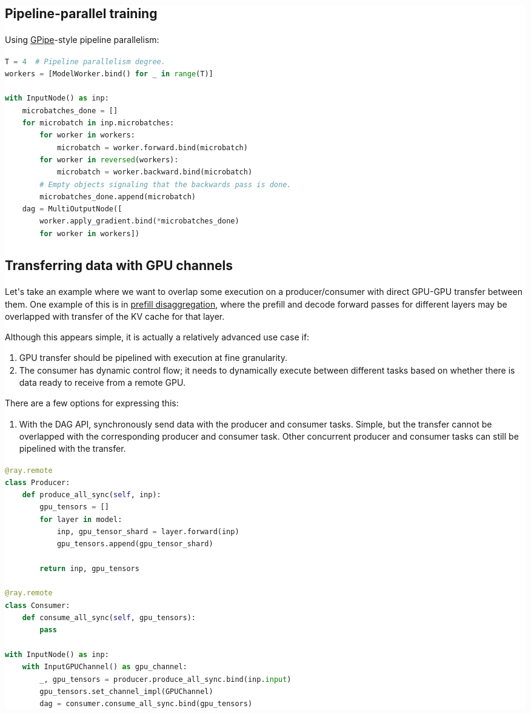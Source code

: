 ## Pipeline-parallel training

Using [GPipe](https://arxiv.org/pdf/1811.06965.pdf)-style pipeline parallelism:

```python
T = 4  # Pipeline parallelism degree.
workers = [ModelWorker.bind() for _ in range(T)]

with InputNode() as inp:
    microbatches_done = []
    for microbatch in inp.microbatches:
        for worker in workers:
            microbatch = worker.forward.bind(microbatch)
        for worker in reversed(workers):
            microbatch = worker.backward.bind(microbatch)
        # Empty objects signaling that the backwards pass is done.
        microbatches_done.append(microbatch)
    dag = MultiOutputNode([
        worker.apply_gradient.bind(*microbatches_done)
        for worker in workers])
```

## Transferring data with GPU channels

Let's take an example where we want to overlap some execution on a producer/consumer with direct GPU-GPU transfer between them. One example of this is in [prefill disaggregation](https://arxiv.org/abs/2311.18677), where the prefill and decode forward passes for different layers may be overlapped with transfer of the KV cache for that layer.

Although this appears simple, it is actually a relatively advanced use case if:
1. GPU transfer should be pipelined with execution at fine granularity.
2. The consumer has dynamic control flow; it needs to dynamically execute between different tasks based on whether there is data ready to receive from a remote GPU.

There are a few options for expressing this:

1. With the DAG API, synchronously send data with the producer and consumer tasks. Simple, but the transfer cannot be overlapped with the corresponding producer and consumer task. Other concurrent producer and consumer tasks can still be pipelined with the transfer.

```python
@ray.remote
class Producer:
    def produce_all_sync(self, inp):
        gpu_tensors = []
        for layer in model:
            inp, gpu_tensor_shard = layer.forward(inp)
            gpu_tensors.append(gpu_tensor_shard)

        return inp, gpu_tensors

@ray.remote
class Consumer:
    def consume_all_sync(self, gpu_tensors):
        pass

with InputNode() as inp:
    with InputGPUChannel() as gpu_channel:
        _, gpu_tensors = producer.produce_all_sync.bind(inp.input)
        gpu_tensors.set_channel_impl(GPUChannel)
        dag = consumer.consume_all_sync.bind(gpu_tensors)

```
